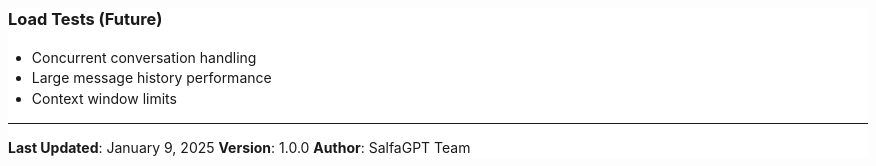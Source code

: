 ### Load Tests (Future)
- Concurrent conversation handling
- Large message history performance
- Context window limits

---

**Last Updated**: January 9, 2025
**Version**: 1.0.0
**Author**: SalfaGPT Team

